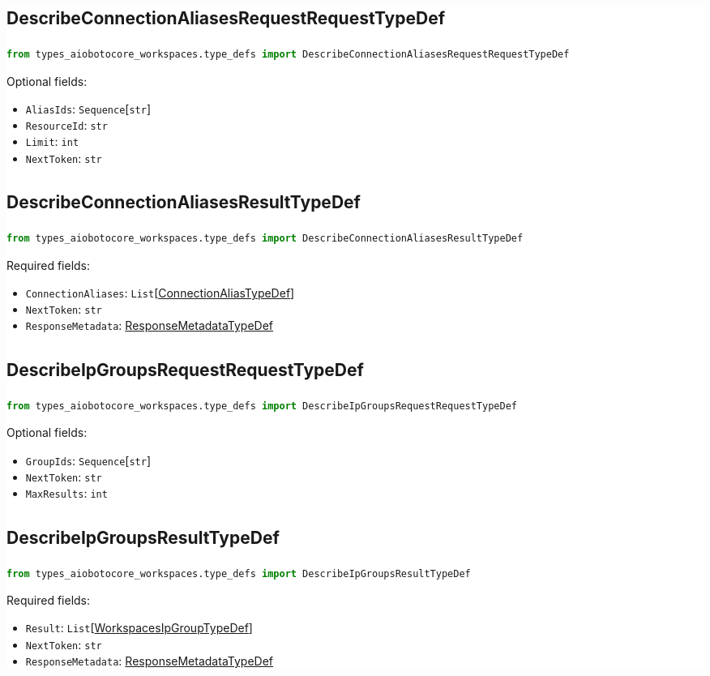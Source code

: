 <a id="describeconnectionaliasesrequestrequesttypedef"></a>

## DescribeConnectionAliasesRequestRequestTypeDef

```python
from types_aiobotocore_workspaces.type_defs import DescribeConnectionAliasesRequestRequestTypeDef
```

Optional fields:

- `AliasIds`: `Sequence`\[`str`\]
- `ResourceId`: `str`
- `Limit`: `int`
- `NextToken`: `str`

<a id="describeconnectionaliasesresulttypedef"></a>

## DescribeConnectionAliasesResultTypeDef

```python
from types_aiobotocore_workspaces.type_defs import DescribeConnectionAliasesResultTypeDef
```

Required fields:

- `ConnectionAliases`:
  `List`\[[ConnectionAliasTypeDef](./type_defs.md#connectionaliastypedef)\]
- `NextToken`: `str`
- `ResponseMetadata`:
  [ResponseMetadataTypeDef](./type_defs.md#responsemetadatatypedef)

<a id="describeipgroupsrequestrequesttypedef"></a>

## DescribeIpGroupsRequestRequestTypeDef

```python
from types_aiobotocore_workspaces.type_defs import DescribeIpGroupsRequestRequestTypeDef
```

Optional fields:

- `GroupIds`: `Sequence`\[`str`\]
- `NextToken`: `str`
- `MaxResults`: `int`

<a id="describeipgroupsresulttypedef"></a>

## DescribeIpGroupsResultTypeDef

```python
from types_aiobotocore_workspaces.type_defs import DescribeIpGroupsResultTypeDef
```

Required fields:

- `Result`:
  `List`\[[WorkspacesIpGroupTypeDef](./type_defs.md#workspacesipgrouptypedef)\]
- `NextToken`: `str`
- `ResponseMetadata`:
  [ResponseMetadataTypeDef](./type_defs.md#responsemetadatatypedef)
